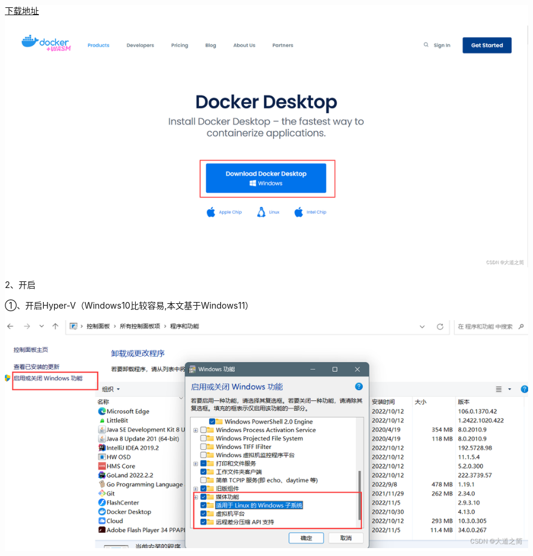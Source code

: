  [下载地址](https://www.docker.com/products/docker-desktop/)

![img](assets/006_windows本地安装K8S/f018d56480cc403599e5c33be914c799.png)

2、开启

 ①、开启Hyper-V（Windows10比较容易,本文基于Windows11）

![img](assets/006_windows本地安装K8S/3b477b3a994f49579269ed15a8f205b6.png)


